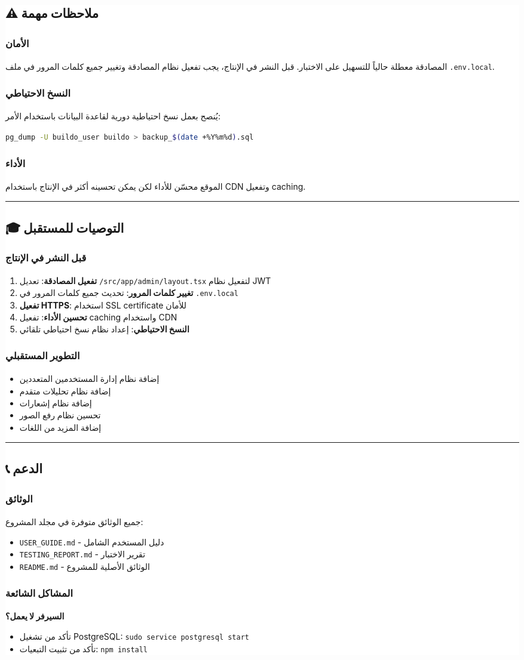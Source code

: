 
## ⚠️ ملاحظات مهمة

### الأمان
المصادقة معطلة حالياً للتسهيل على الاختبار. قبل النشر في الإنتاج، يجب تفعيل نظام المصادقة وتغيير جميع كلمات المرور في ملف `.env.local`.

### النسخ الاحتياطي
يُنصح بعمل نسخ احتياطية دورية لقاعدة البيانات باستخدام الأمر:
```bash
pg_dump -U buildo_user buildo > backup_$(date +%Y%m%d).sql
```

### الأداء
الموقع محسّن للأداء لكن يمكن تحسينه أكثر في الإنتاج باستخدام CDN وتفعيل caching.

---

## 🎓 التوصيات للمستقبل

### قبل النشر في الإنتاج

1. **تفعيل المصادقة**: تعديل `/src/app/admin/layout.tsx` لتفعيل نظام JWT
2. **تغيير كلمات المرور**: تحديث جميع كلمات المرور في `.env.local`
3. **تفعيل HTTPS**: استخدام SSL certificate للأمان
4. **تحسين الأداء**: تفعيل caching واستخدام CDN
5. **النسخ الاحتياطي**: إعداد نظام نسخ احتياطي تلقائي

### التطوير المستقبلي

- إضافة نظام إدارة المستخدمين المتعددين
- إضافة نظام تحليلات متقدم
- إضافة نظام إشعارات
- تحسين نظام رفع الصور
- إضافة المزيد من اللغات

---

## 📞 الدعم

### الوثائق
جميع الوثائق متوفرة في مجلد المشروع:
- `USER_GUIDE.md` - دليل المستخدم الشامل
- `TESTING_REPORT.md` - تقرير الاختبار
- `README.md` - الوثائق الأصلية للمشروع

### المشاكل الشائعة

**السيرفر لا يعمل؟**
- تأكد من تشغيل PostgreSQL: `sudo service postgresql start`
- تأكد من تثبيت التبعيات: `npm install`
